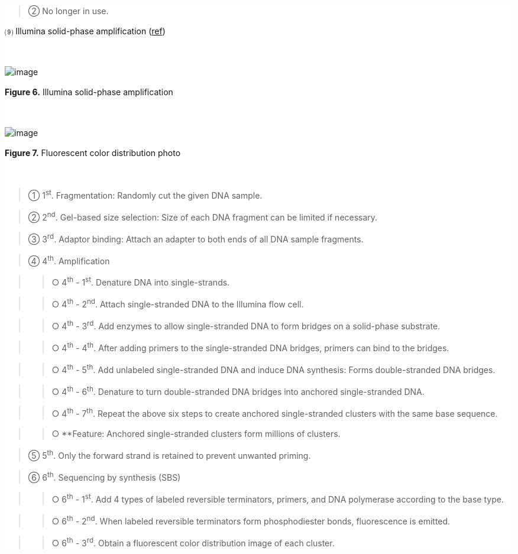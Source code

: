 > ② No longer in use.

⑼ Illumina solid-phase amplification ([ref](https://www.illumina.com/content/dam/illumina-marketing/documents/products/illumina_sequencing_introduction.pdf))

<br>

![image](https://github.com/user-attachments/assets/0eea3d97-e794-4bdc-aa96-06d7ab01a220)

**Figure 6.** Illumina solid-phase amplification 

<br>

![image](https://github.com/user-attachments/assets/a0c4c61f-7fa4-4b8e-a8d9-4ab83cd92703)

**Figure 7.** Fluorescent color distribution photo 

<br>

> ① 1<sup>st</sup>. Fragmentation: Randomly cut the given DNA sample.

> ② 2<sup>nd</sup>. Gel-based size selection: Size of each DNA fragment can be limited if necessary.

> ③ 3<sup>rd</sup>. Adaptor binding: Attach an adapter to both ends of all DNA sample fragments.

> ④ 4<sup>th</sup>. Amplification

>> ○ 4<sup>th</sup> - 1<sup>st</sup>. Denature DNA into single-strands.

>> ○ 4<sup>th</sup> - 2<sup>nd</sup>. Attach single-stranded DNA to the Illumina flow cell.

>> ○ 4<sup>th</sup> - 3<sup>rd</sup>. Add enzymes to allow single-stranded DNA to form bridges on a solid-phase substrate.

>> ○ 4<sup>th</sup> - 4<sup>th</sup>. After adding primers to the single-stranded DNA bridges, primers can bind to the bridges.

>> ○ 4<sup>th</sup> - 5<sup>th</sup>. Add unlabeled single-stranded DNA and induce DNA synthesis: Forms double-stranded DNA bridges.

>> ○ 4<sup>th</sup> - 6<sup>th</sup>. Denature to turn double-stranded DNA bridges into anchored single-stranded DNA.

>> ○ 4<sup>th</sup> - 7<sup>th</sup>. Repeat the above six steps to create anchored single-stranded clusters with the same base sequence.

>> ○ **Feature: Anchored single-stranded clusters form millions of clusters.

> ⑤ 5<sup>th</sup>. Only the forward strand is retained to prevent unwanted priming.

> ⑥ 6<sup>th</sup>. Sequencing by synthesis (SBS)

>> ○ 6<sup>th</sup> - 1<sup>st</sup>. Add 4 types of labeled reversible terminators, primers, and DNA polymerase according to the base type.

>> ○ 6<sup>th</sup> - 2<sup>nd</sup>. When labeled reversible terminators form phosphodiester bonds, fluorescence is emitted.

>> ○ 6<sup>th</sup> - 3<sup>rd</sup>. Obtain a fluorescent color distribution image of each cluster.
